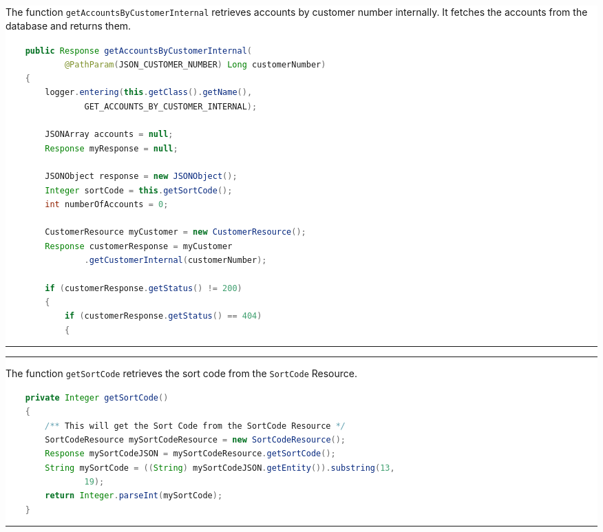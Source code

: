 The function <SwmToken path="src/webui/src/main/java/com/ibm/cics/cip/bankliberty/api/json/AccountsResource.java" pos="492:5:5" line-data="	public Response getAccountsByCustomerInternal(">`getAccountsByCustomerInternal`</SwmToken> retrieves accounts by customer number internally. It fetches the accounts from the database and returns them.

```java
	public Response getAccountsByCustomerInternal(
			@PathParam(JSON_CUSTOMER_NUMBER) Long customerNumber)
	{
		logger.entering(this.getClass().getName(),
				GET_ACCOUNTS_BY_CUSTOMER_INTERNAL);

		JSONArray accounts = null;
		Response myResponse = null;

		JSONObject response = new JSONObject();
		Integer sortCode = this.getSortCode();
		int numberOfAccounts = 0;

		CustomerResource myCustomer = new CustomerResource();
		Response customerResponse = myCustomer
				.getCustomerInternal(customerNumber);

		if (customerResponse.getStatus() != 200)
		{
			if (customerResponse.getStatus() == 404)
			{
```

---

</SwmSnippet>

<SwmSnippet path="/src/webui/src/main/java/com/ibm/cics/cip/bankliberty/api/json/AccountsResource.java" line="608">

---

The function <SwmToken path="src/webui/src/main/java/com/ibm/cics/cip/bankliberty/api/json/AccountsResource.java" pos="608:5:5" line-data="	private Integer getSortCode()">`getSortCode`</SwmToken> retrieves the sort code from the <SwmToken path="src/webui/src/main/java/com/ibm/cics/cip/bankliberty/api/json/AccountsResource.java" pos="610:19:19" line-data="		/** This will get the Sort Code from the SortCode Resource */">`SortCode`</SwmToken> Resource.

```java
	private Integer getSortCode()
	{
		/** This will get the Sort Code from the SortCode Resource */
		SortCodeResource mySortCodeResource = new SortCodeResource();
		Response mySortCodeJSON = mySortCodeResource.getSortCode();
		String mySortCode = ((String) mySortCodeJSON.getEntity()).substring(13,
				19);
		return Integer.parseInt(mySortCode);
	}
```

---